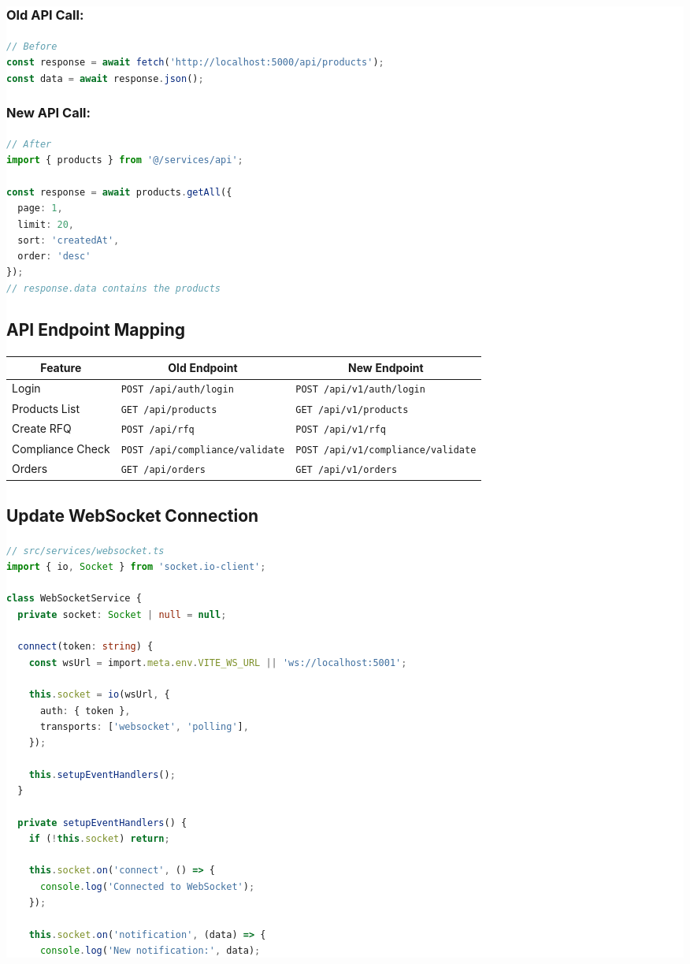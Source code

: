 ### Old API Call:
```typescript
// Before
const response = await fetch('http://localhost:5000/api/products');
const data = await response.json();
```

### New API Call:
```typescript
// After
import { products } from '@/services/api';

const response = await products.getAll({
  page: 1,
  limit: 20,
  sort: 'createdAt',
  order: 'desc'
});
// response.data contains the products
```

## API Endpoint Mapping

| Feature | Old Endpoint | New Endpoint |
|---------|--------------|--------------|
| Login | `POST /api/auth/login` | `POST /api/v1/auth/login` |
| Products List | `GET /api/products` | `GET /api/v1/products` |
| Create RFQ | `POST /api/rfq` | `POST /api/v1/rfq` |
| Compliance Check | `POST /api/compliance/validate` | `POST /api/v1/compliance/validate` |
| Orders | `GET /api/orders` | `GET /api/v1/orders` |

## Update WebSocket Connection

```typescript
// src/services/websocket.ts
import { io, Socket } from 'socket.io-client';

class WebSocketService {
  private socket: Socket | null = null;

  connect(token: string) {
    const wsUrl = import.meta.env.VITE_WS_URL || 'ws://localhost:5001';
    
    this.socket = io(wsUrl, {
      auth: { token },
      transports: ['websocket', 'polling'],
    });

    this.setupEventHandlers();
  }

  private setupEventHandlers() {
    if (!this.socket) return;

    this.socket.on('connect', () => {
      console.log('Connected to WebSocket');
    });

    this.socket.on('notification', (data) => {
      console.log('New notification:', data);
```